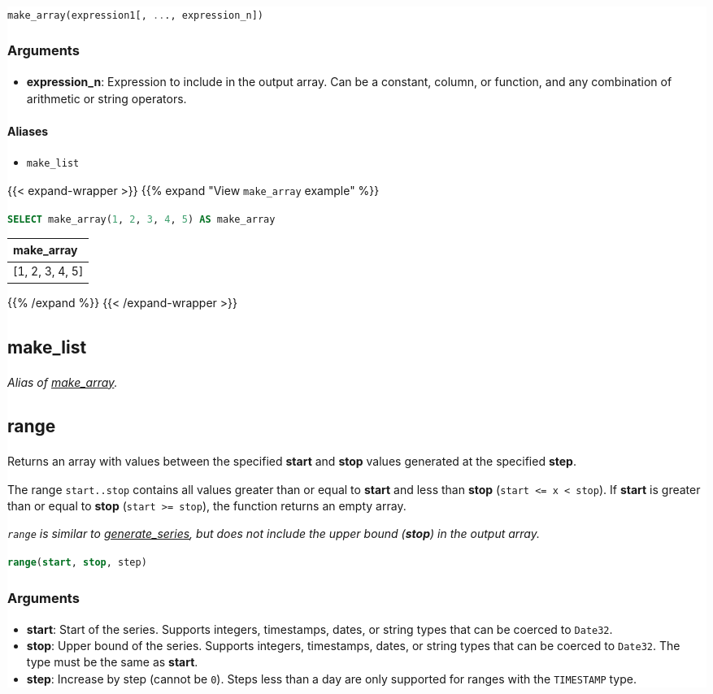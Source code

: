```sql
make_array(expression1[, ..., expression_n])
```

### Arguments

- **expression_n**: Expression to include in the output array.
  Can be a constant, column, or function, and any combination of arithmetic or
  string operators.

#### Aliases

- `make_list`

{{< expand-wrapper >}}
{{% expand "View `make_array` example" %}}

```sql
SELECT make_array(1, 2, 3, 4, 5) AS make_array
```

| make_array      |
| :-------------- |
| [1, 2, 3, 4, 5] |

{{% /expand %}}
{{< /expand-wrapper >}}

## make_list

_Alias of [make_array](#make_array)._

## range

Returns an array with values between the specified **start** and **stop** values
generated at the specified **step**.

The range `start..stop` contains all values greater than or equal to **start**
and less than **stop** (`start <= x < stop`).
If **start** is greater than or equal to **stop** (`start >= stop`), the
function returns an empty array.

_`range` is similar to [generate_series](#generate_series), but does not include
the upper bound (**stop**) in the output array._

```sql
range(start, stop, step)
```

### Arguments

- **start**: Start of the series. Supports integers, timestamps, dates, or
  string types that can be coerced to `Date32`.
- **stop**: Upper bound of the series. Supports integers, timestamps,
  dates, or string types that can be coerced to `Date32`. The type must be the
  same as **start**.
- **step**: Increase by step (cannot be `0`). Steps less than a day are
  only supported for ranges with the `TIMESTAMP` type.
